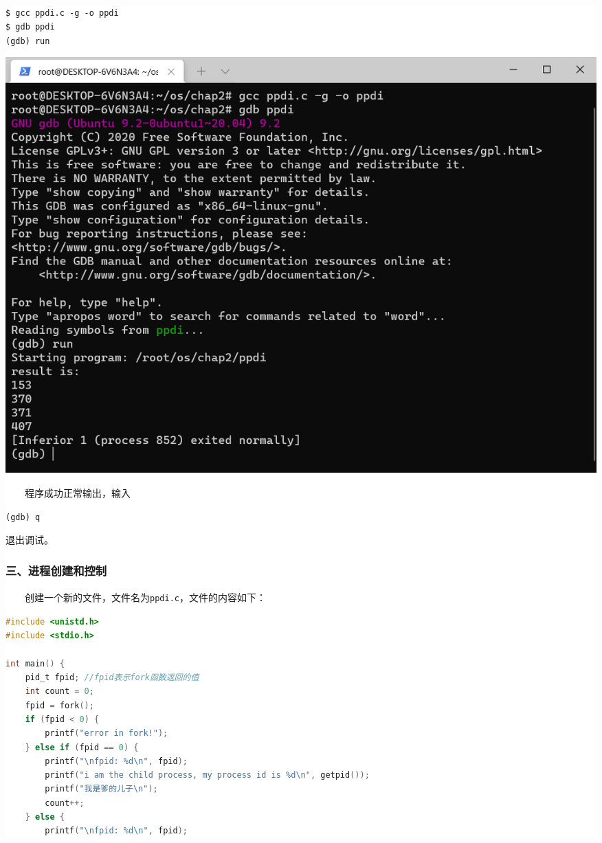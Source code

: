 ```shell
$ gcc ppdi.c -g -o ppdi
$ gdb ppdi
(gdb) run
```

![img_8.png](img/img_8.png)

  程序成功正常输出，输入

```shell
(gdb) q
```

退出调试。

### 三、进程创建和控制
  创建一个新的文件，文件名为`ppdi.c`，文件的内容如下：

```c
#include <unistd.h>
#include <stdio.h>

int main() {
    pid_t fpid; //fpid表示fork函数返回的值
    int count = 0;
    fpid = fork();
    if (fpid < 0) {
        printf("error in fork!");
    } else if (fpid == 0) {
        printf("\nfpid: %d\n", fpid);
        printf("i am the child process, my process id is %d\n", getpid());
        printf("我是爹的儿子\n");
        count++;
    } else {
        printf("\nfpid: %d\n", fpid);
```